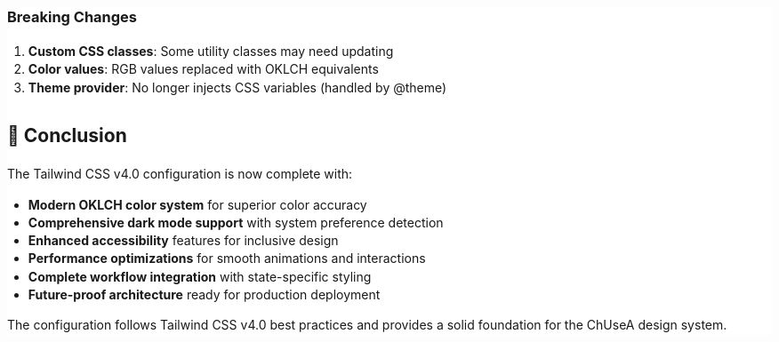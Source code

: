 ### Breaking Changes
1. **Custom CSS classes**: Some utility classes may need updating
2. **Color values**: RGB values replaced with OKLCH equivalents
3. **Theme provider**: No longer injects CSS variables (handled by @theme)

## 🎉 Conclusion

The Tailwind CSS v4.0 configuration is now complete with:
- **Modern OKLCH color system** for superior color accuracy
- **Comprehensive dark mode support** with system preference detection
- **Enhanced accessibility** features for inclusive design
- **Performance optimizations** for smooth animations and interactions
- **Complete workflow integration** with state-specific styling
- **Future-proof architecture** ready for production deployment

The configuration follows Tailwind CSS v4.0 best practices and provides a solid foundation for the ChUseA design system.